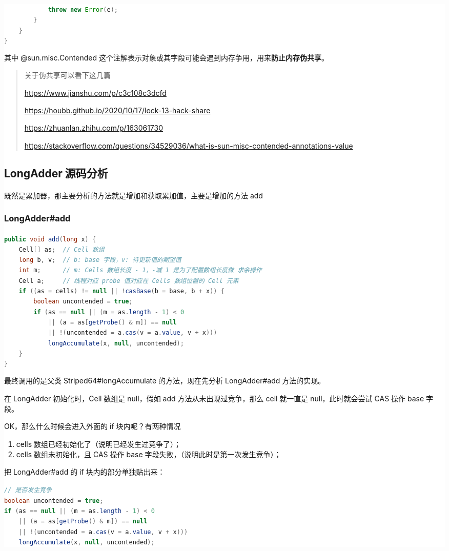 ```java
            throw new Error(e);
        }
    }
}
```

其中 @sun.misc.Contended 这个注解表示对象或其字段可能会遇到内存争用，用来**防止内存伪共享**。

>  关于伪共享可以看下这几篇
>
> https://www.jianshu.com/p/c3c108c3dcfd
>
> https://houbb.github.io/2020/10/17/lock-13-hack-share
>
> https://zhuanlan.zhihu.com/p/163061730
>
> https://stackoverflow.com/questions/34529036/what-is-sun-misc-contended-annotations-value



## LongAdder 源码分析

既然是累加器，那主要分析的方法就是增加和获取累加值，主要是增加的方法 add

### LongAdder#add

```java
public void add(long x) {
    Cell[] as;  // Cell 数组
    long b, v;  // b: base 字段，v: 待更新值的期望值
    int m;      // m: Cells 数组长度 - 1，-减 1 是为了配置数组长度做 求余操作
    Cell a;     // 线程对应 probe 值对应在 Cells 数组位置的 Cell 元素
    if ((as = cells) != null || !casBase(b = base, b + x)) {
        boolean uncontended = true;
        if (as == null || (m = as.length - 1) < 0
            || (a = as[getProbe() & m]) == null 
            || !(uncontended = a.cas(v = a.value, v + x)))
            longAccumulate(x, null, uncontended);
    }
}
```

最终调用的是父类 Striped64#longAccumulate 的方法，现在先分析 LongAdder#add 方法的实现。

在 LongAdder 初始化时，Cell 数组是 null，假如 add 方法从未出现过竞争，那么 cell 就一直是 null，此时就会尝试 CAS 操作 base 字段。

OK，那么什么时候会进入外面的 if 块内呢？有两种情况

1. cells 数组已经初始化了（说明已经发生过竞争了）；
2. cells 数组未初始化，且 CAS 操作 base 字段失败，（说明此时是第一次发生竞争）；



把 LongAdder#add 的 if 块内的部分单独贴出来：

```java
// 是否发生竞争
boolean uncontended = true;
if (as == null || (m = as.length - 1) < 0
    || (a = as[getProbe() & m]) == null 
    || !(uncontended = a.cas(v = a.value, v + x)))
    longAccumulate(x, null, uncontended);
```
